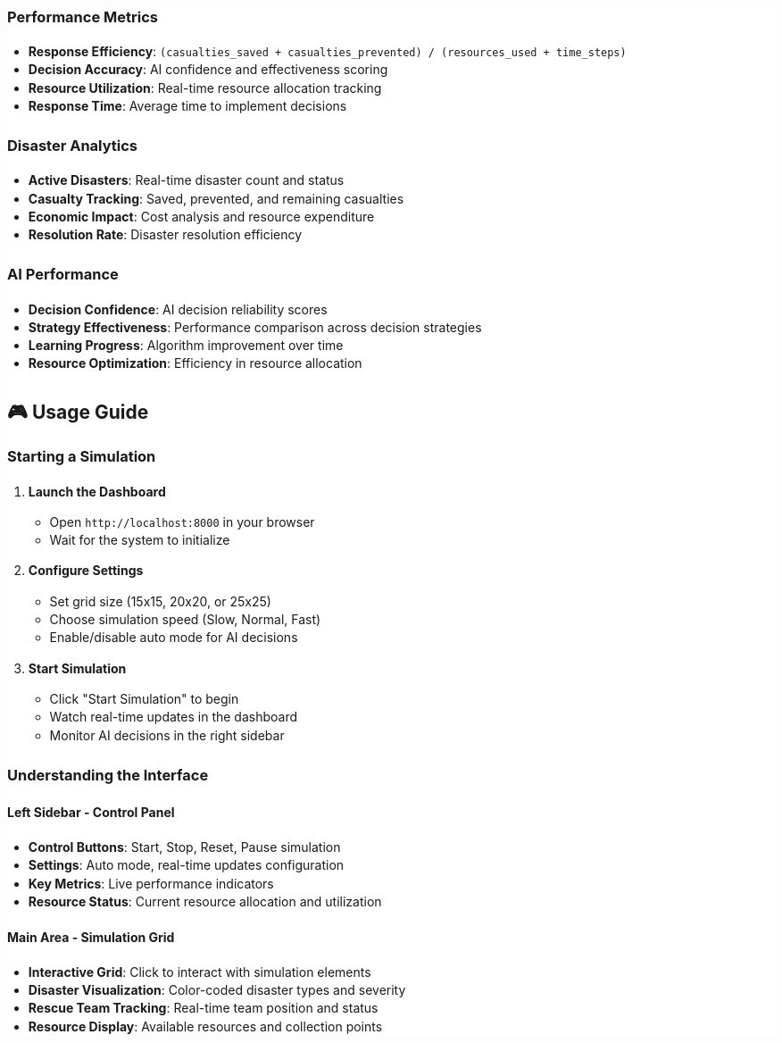 ### Performance Metrics
- **Response Efficiency**: `(casualties_saved + casualties_prevented) / (resources_used + time_steps)`
- **Decision Accuracy**: AI confidence and effectiveness scoring
- **Resource Utilization**: Real-time resource allocation tracking
- **Response Time**: Average time to implement decisions

### Disaster Analytics
- **Active Disasters**: Real-time disaster count and status
- **Casualty Tracking**: Saved, prevented, and remaining casualties
- **Economic Impact**: Cost analysis and resource expenditure
- **Resolution Rate**: Disaster resolution efficiency

### AI Performance
- **Decision Confidence**: AI decision reliability scores
- **Strategy Effectiveness**: Performance comparison across decision strategies
- **Learning Progress**: Algorithm improvement over time
- **Resource Optimization**: Efficiency in resource allocation

## 🎮 Usage Guide

### Starting a Simulation

1. **Launch the Dashboard**
   - Open `http://localhost:8000` in your browser
   - Wait for the system to initialize

2. **Configure Settings**
   - Set grid size (15x15, 20x20, or 25x25)
   - Choose simulation speed (Slow, Normal, Fast)
   - Enable/disable auto mode for AI decisions

3. **Start Simulation**
   - Click "Start Simulation" to begin
   - Watch real-time updates in the dashboard
   - Monitor AI decisions in the right sidebar

### Understanding the Interface

#### Left Sidebar - Control Panel
- **Control Buttons**: Start, Stop, Reset, Pause simulation
- **Settings**: Auto mode, real-time updates configuration
- **Key Metrics**: Live performance indicators
- **Resource Status**: Current resource allocation and utilization

#### Main Area - Simulation Grid
- **Interactive Grid**: Click to interact with simulation elements
- **Disaster Visualization**: Color-coded disaster types and severity
- **Rescue Team Tracking**: Real-time team position and status
- **Resource Display**: Available resources and collection points
